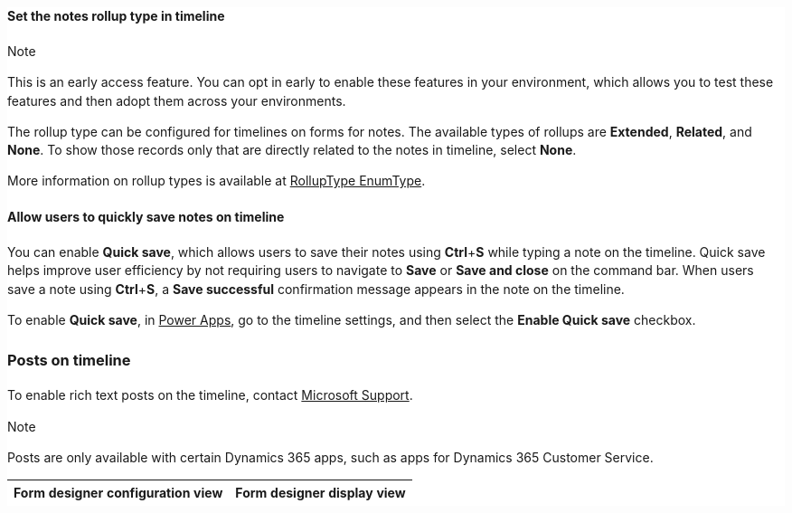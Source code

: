 
 #### Set the notes rollup type in timeline
  
> [!NOTE]
> This is an early access feature. You can opt in early to enable these features in your environment, which allows you to test these features and then adopt them across your environments.
  
The rollup type can be configured for timelines on forms for notes. The available types of rollups are **Extended**, **Related**, and **None**. To show those records only that are directly related to the notes in timeline, select **None**.

More information on rollup types is available at [RollupType EnumType](/dynamics365/customer-engagement/web-api/rolluptype).

#### Allow users to quickly save notes on timeline

You can enable **Quick save**, which allows users to save their notes using **Ctrl**+**S** while typing a note on the timeline. Quick save helps improve user efficiency by not requiring users to navigate to **Save** or **Save and close** on the command bar. When users save a note using **Ctrl**+**S**, a **Save successful** confirmation message appears in the note on the timeline.

To enable **Quick save**, in [Power Apps](https://make.powerapps.com), go to the timeline settings, and then select the **Enable Quick save** checkbox.

  
### Posts on timeline

To enable rich text posts on the timeline, contact [Microsoft Support](/power-platform/admin/get-help-support). 

> [!NOTE]
> Posts are only available with certain Dynamics 365 apps, such as apps for Dynamics 365 Customer Service.

|Form designer configuration view | Form designer display view|
|--------------------------------------------------------------------------------|-----------------------------------------------------------------------------------------|